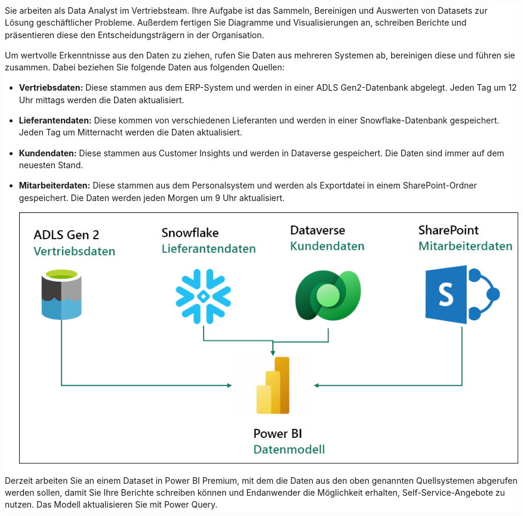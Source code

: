 Sie arbeiten als Data Analyst im Vertriebsteam. Ihre Aufgabe ist das
Sammeln, Bereinigen und Auswerten von Datasets zur Lösung geschäftlicher
Probleme. Außerdem fertigen Sie Diagramme und Visualisierungen an,
schreiben Berichte und präsentieren diese den Entscheidungsträgern in
der Organisation.

Um wertvolle Erkenntnisse aus den Daten zu ziehen, rufen Sie Daten aus
mehreren Systemen ab, bereinigen diese und führen sie zusammen. Dabei
beziehen Sie folgende Daten aus folgenden Quellen:

- **Vertriebsdaten:** Diese stammen aus dem ERP-System und werden in
einer ADLS Gen2-Datenbank abgelegt. Jeden Tag um 12 Uhr mittags
werden die Daten aktualisiert.

- **Lieferantendaten:** Diese kommen von verschiedenen Lieferanten und
werden in einer Snowflake-Datenbank gespeichert. Jeden Tag um
Mitternacht werden die Daten aktualisiert.

- **Kundendaten:** Diese stammen aus Customer Insights und werden in
Dataverse gespeichert. Die Daten sind immer auf dem neuesten Stand.

- **Mitarbeiterdaten:** Diese stammen aus dem Personalsystem und
werden als Exportdatei in einem SharePoint-Ordner gespeichert. Die
Daten werden jeden Morgen um 9 Uhr aktualisiert.

    ![](../media/lab-01/image6.png)

Derzeit arbeiten Sie an einem Dataset in Power BI Premium, mit dem die
Daten aus den oben genannten Quellsystemen abgerufen werden sollen,
damit Sie Ihre Berichte schreiben können und Endanwender die Möglichkeit
erhalten, Self-Service-Angebote zu nutzen. Das Modell aktualisieren Sie
mit Power Query.

